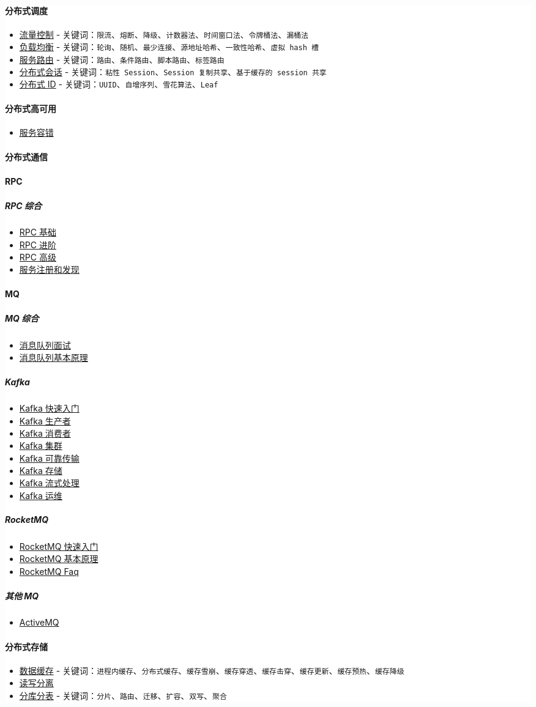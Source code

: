 #### 分布式调度

- [流量控制](15.分布式/12.分布式调度/03.流量控制.md) - 关键词：`限流`、`熔断`、`降级`、`计数器法`、`时间窗口法`、`令牌桶法`、`漏桶法`
- [负载均衡](15.分布式/12.分布式调度/02.负载均衡.md) - 关键词：`轮询`、`随机`、`最少连接`、`源地址哈希`、`一致性哈希`、`虚拟 hash 槽`
- [服务路由](15.分布式/12.分布式调度/01.服务路由.md) - 关键词：`路由`、`条件路由`、`脚本路由`、`标签路由`
- [分布式会话](15.分布式/12.分布式调度/10.分布式会话.md) - 关键词：`粘性 Session`、`Session 复制共享`、`基于缓存的 session 共享`
- [分布式 ID](15.分布式/12.分布式调度/04.分布式ID.md) - 关键词：`UUID`、`自增序列`、`雪花算法`、`Leaf`

#### 分布式高可用

- [服务容错](15.分布式/13.分布式高可用/02.服务容错.md)

#### 分布式通信

#### RPC

##### RPC 综合

- [RPC 基础](15.分布式/21.分布式通信/01.RPC/00.RPC综合/01.RPC基础.md)
- [RPC 进阶](15.分布式/21.分布式通信/01.RPC/00.RPC综合/02.RPC进阶.md)
- [RPC 高级](15.分布式/21.分布式通信/01.RPC/00.RPC综合/03.RPC高级.md)
- [服务注册和发现](15.分布式/21.分布式通信/01.RPC/00.RPC综合/11.服务注册和发现.md)

#### MQ

##### MQ 综合

- [消息队列面试](15.分布式/21.分布式通信/02.MQ/00.MQ综合/01.消息队列面试.md)
- [消息队列基本原理](15.分布式/21.分布式通信/02.MQ/00.MQ综合/02.消息队列基本原理.md)

##### Kafka

- [Kafka 快速入门](15.分布式/21.分布式通信/02.MQ/01.Kafka/01.Kafka快速入门.md)
- [Kafka 生产者](15.分布式/21.分布式通信/02.MQ/01.Kafka/02.Kafka生产者.md)
- [Kafka 消费者](15.分布式/21.分布式通信/02.MQ/01.Kafka/03.Kafka消费者.md)
- [Kafka 集群](15.分布式/21.分布式通信/02.MQ/01.Kafka/04.Kafka集群.md)
- [Kafka 可靠传输](15.分布式/21.分布式通信/02.MQ/01.Kafka/05.Kafka可靠传输.md)
- [Kafka 存储](15.分布式/21.分布式通信/02.MQ/01.Kafka/06.Kafka存储.md)
- [Kafka 流式处理](15.分布式/21.分布式通信/02.MQ/01.Kafka/07.Kafka流式处理.md)
- [Kafka 运维](15.分布式/21.分布式通信/02.MQ/01.Kafka/08.Kafka运维.md)

##### RocketMQ

- [RocketMQ 快速入门](15.分布式/21.分布式通信/02.MQ/02.RocketMQ/01.RocketMQ快速入门.md)
- [RocketMQ 基本原理](15.分布式/21.分布式通信/02.MQ/02.RocketMQ/02.RocketMQ基本原理.md)
- [RocketMQ Faq](15.分布式/21.分布式通信/02.MQ/02.RocketMQ/99.RocketMQFaq.md)

##### 其他 MQ

- [ActiveMQ](15.分布式/21.分布式通信/02.MQ/99.其他MQ/01.ActiveMQ.md)

#### 分布式存储

- [数据缓存](15.分布式/22.分布式存储/01.数据缓存.md) - 关键词：`进程内缓存`、`分布式缓存`、`缓存雪崩`、`缓存穿透`、`缓存击穿`、`缓存更新`、`缓存预热`、`缓存降级`
- [读写分离](15.分布式/22.分布式存储/02.读写分离.md)
- [分库分表](15.分布式/22.分布式存储/03.分库分表.md) - 关键词：`分片`、`路由`、`迁移`、`扩容`、`双写`、`聚合`
